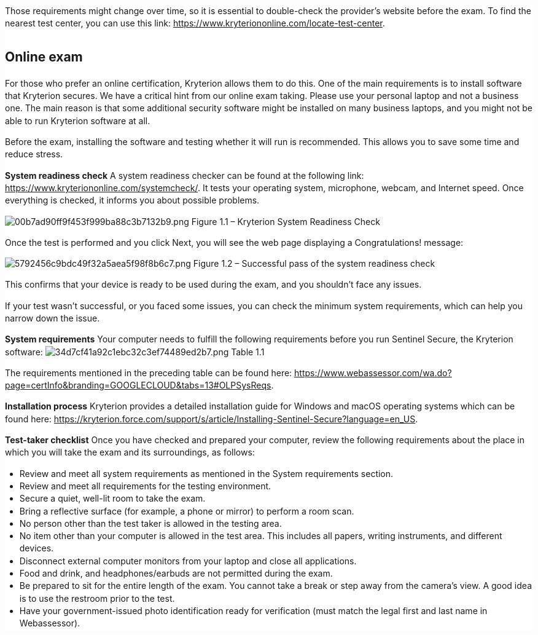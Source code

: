 Those requirements might change over time, so it is essential to double-check the provider’s website before the exam.
To find the nearest test center, you can use this link: https://www.kryteriononline.com/locate-test-center.

## Online exam
For those who prefer an online certification, Kryterion allows them to do this. One of the main requirements is to install software that Kryterion secures. We have a critical hint from our online exam taking. Please use your personal laptop and not a business one. The main reason is that some additional security software might be installed on many business laptops, and you might not be able to run Kryterion software at all.

Before the exam, installing the software and testing whether it will run is recommended. This allows you to save some time and reduce stress.

**System readiness check**
A system readiness checker can be found at the following link: https://www.kryteriononline.com/systemcheck/. It tests your operating system, microphone, webcam, and Internet speed. Once everything is checked, it informs you about possible problems.

![00b7ad90ff9f453f999ba88c3b7132b9.png](:/070129525298489aa873664ffbfc0982)
Figure 1.1 – Kryterion System Readiness Check

Once the test is performed and you click Next, you will see the web page displaying a Congratulations! message:

![5792456c9bdc49f32a5aea5f98f8b6c7.png](:/0d68aab832164712bd615b33418febaf)
Figure 1.2 – Successful pass of the system readiness check

This confirms that your device is ready to be used during the exam, and you shouldn’t face any issues.

If your test wasn’t successful, or you faced some issues, you can check the minimum system requirements, which can help you narrow down the issue.

**System requirements**
Your computer needs to fulfill the following requirements before you run Sentinel Secure, the Kryterion software:
![34d7cf41a92c1ebc32c3ef74489ed2b7.png](:/9550c76c2fe1459e993e80e631fec512)
Table 1.1

The requirements mentioned in the preceding table can be found here: https://www.webassessor.com/wa.do?page=certInfo&branding=GOOGLECLOUD&tabs=13#OLPSysReqs.

**Installation process**
Kryterion provides a detailed installation guide for Windows and macOS operating systems which can be found here: https://kryterion.force.com/support/s/article/Installing-Sentinel-Secure?language=en_US.

**Test-taker checklist**
Once you have checked and prepared your computer, review the following requirements about the place in which you will take the exam and its surroundings, as follows:

- Review and meet all system requirements as mentioned in the System requirements section.
- Review and meet all requirements for the testing environment.
- Secure a quiet, well-lit room to take the exam.
- Bring a reflective surface (for example, a phone or mirror) to perform a room scan.
- No person other than the test taker is allowed in the testing area.
- No item other than your computer is allowed in the test area. This includes all papers, writing instruments, and different devices.
- Disconnect external computer monitors from your laptop and close all applications.
- Food and drink, and headphones/earbuds are not permitted during the exam.
- Be prepared to sit for the entire length of the exam. You cannot take a break or step away from the camera’s view. A good idea is to use the restroom prior to the test.
- Have your government-issued photo identification ready for verification (must match the legal first and last name in Webassessor).
